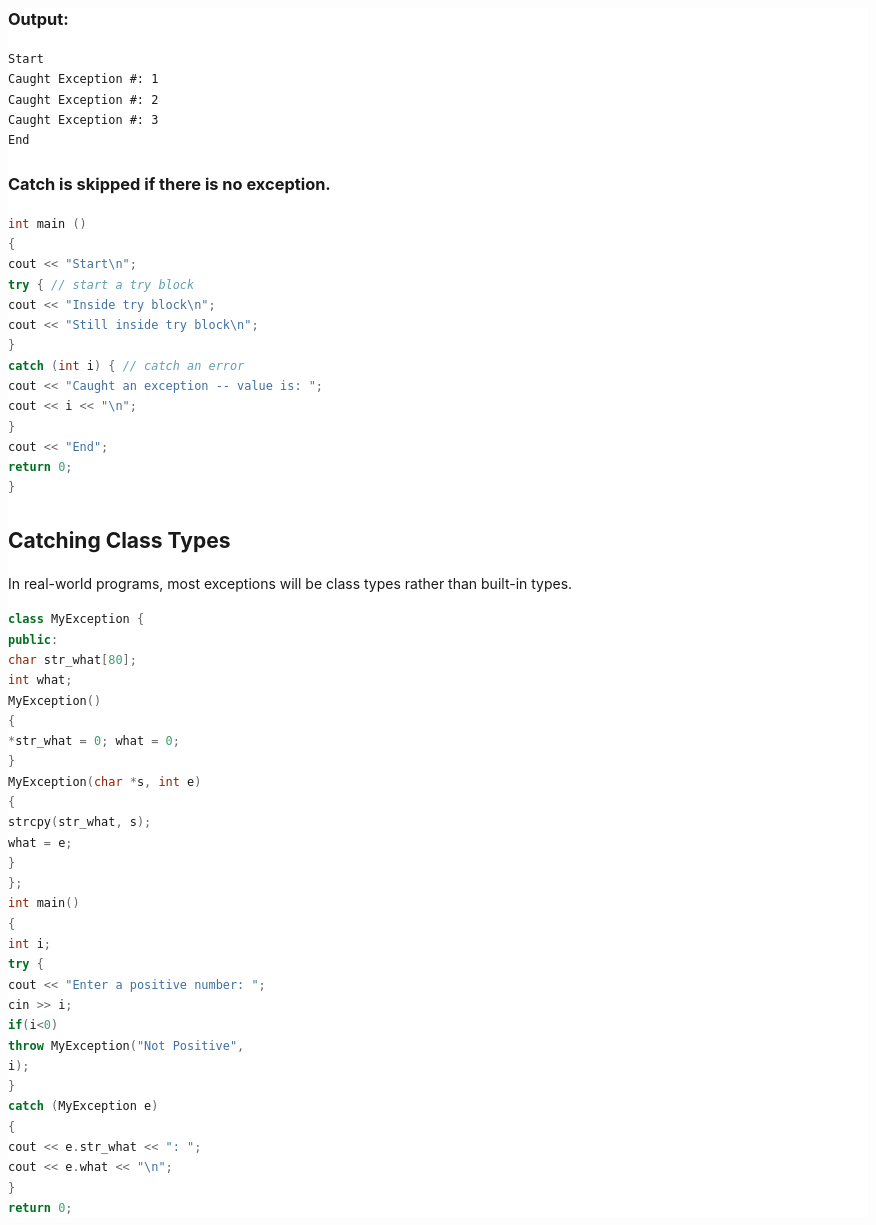 ```cpp
```
### Output:
```
Start
Caught Exception #: 1
Caught Exception #: 2
Caught Exception #: 3
End

```
### Catch is skipped if there is no exception.

```cpp
int main ()
{
cout << "Start\n";
try { // start a try block
cout << "Inside try block\n";
cout << "Still inside try block\n";
}
catch (int i) { // catch an error
cout << "Caught an exception -- value is: ";
cout << i << "\n";
}
cout << "End";
return 0;
}

```
## Catching Class Types
In real-world programs, most exceptions will be class types rather than built-in types.
```cpp
class MyException {
public:
char str_what[80];
int what;
MyException()
{
*str_what = 0; what = 0;
}
MyException(char *s, int e)
{
strcpy(str_what, s);
what = e;
}
};
int main()
{
int i;
try {
cout << "Enter a positive number: ";
cin >> i;
if(i<0)
throw MyException("Not Positive",
i);
}
catch (MyException e)
{
cout << e.str_what << ": ";
cout << e.what << "\n";
}
return 0;
```